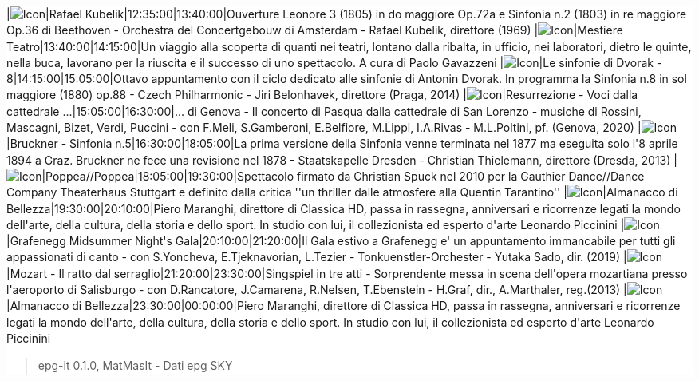 |![Icon](https://guidatv.sky.it/uuid/b0ef7e14-6d97-48b7-b3bb-888532bce78f/cover?md5ChecksumParam=297703707860f5bb45092bbd21fd1f55)|Rafael Kubelik|12:35:00|13:40:00|Ouverture Leonore 3 (1805) in do maggiore Op.72a e Sinfonia n.2 (1803) in re maggiore Op.36 di Beethoven - Orchestra del Concertgebouw di Amsterdam - Rafael Kubelik, direttore (1969)
|![Icon](https://guidatv.sky.it/uuid/Intrattenimento_Cover_aS6G29F8N9.png)|Mestiere Teatro|13:40:00|14:15:00|Un viaggio alla scoperta di quanti nei teatri, lontano dalla ribalta, in ufficio, nei laboratori, dietro le quinte, nella buca, lavorano per la riuscita e il successo di uno spettacolo. A cura di Paolo Gavazzeni
|![Icon](https://guidatv.sky.it/uuid/d86f4ce9-ff1e-4d1f-86d8-3cdc0df18d36/cover?md5ChecksumParam=ca0ca6617fbe17461ed87689a48adb2f)|Le sinfonie di Dvorak - 8|14:15:00|15:05:00|Ottavo appuntamento con il ciclo dedicato alle sinfonie di Antonin Dvorak. In programma la Sinfonia n.8 in sol maggiore (1880) op.88 - Czech Philharmonic - Jiri Belonhavek, direttore (Praga, 2014)
|![Icon](https://guidatv.sky.it/uuid/3ac94563-df2e-4243-96cb-4b556f743a01/cover?md5ChecksumParam=781144549435f548af0fbd65768678d3)|Resurrezione - Voci dalla cattedrale ...|15:05:00|16:30:00|... di Genova - Il concerto di Pasqua dalla cattedrale di San Lorenzo - musiche di Rossini, Mascagni, Bizet, Verdi, Puccini - con F.Meli, S.Gamberoni, E.Belfiore, M.Lippi, I.A.Rivas - M.L.Poltini, pf. (Genova, 2020)
|![Icon](https://guidatv.sky.it/uuid/fc38998e-f540-4cdd-b59d-2d5295d3b511/cover?md5ChecksumParam=109f14021e8e11db4e211018691da885)|Bruckner - Sinfonia n.5|16:30:00|18:05:00|La prima versione della Sinfonia venne terminata nel 1877 ma eseguita solo l&#039;8 aprile 1894 a Graz. Bruckner ne fece una revisione nel 1878 - Staatskapelle Dresden - Christian Thielemann, direttore (Dresda, 2013)
|![Icon](https://guidatv.sky.it/uuid/0854e7cf-e41d-43be-800a-d539227560c0/cover?md5ChecksumParam=946f5815e70cd0be7f06bb7cf16f988f)|Poppea//Poppea|18:05:00|19:30:00|Spettacolo firmato da Christian Spuck nel 2010 per la Gauthier Dance//Dance Company Theaterhaus Stuttgart e definito dalla critica &#039;&#039;un thriller dalle atmosfere alla Quentin Tarantino&#039;&#039;
|![Icon](https://guidatv.sky.it/uuid/Intrattenimento_Cover_aS6G29F8N9.png)|Almanacco di Bellezza|19:30:00|20:10:00|Piero Maranghi, direttore di Classica HD, passa in rassegna, anniversari e ricorrenze legati la mondo dell&#039;arte, della cultura, della storia e dello sport. In studio con lui, il collezionista ed esperto d&#039;arte Leonardo Piccinini
|![Icon](https://guidatv.sky.it/uuid/588c3fc1-7ac4-4e42-9e3a-970b9c5bcb02/cover?md5ChecksumParam=c931bff4970aee5b89893aa6563c7877)|Grafenegg Midsummer Night&#039;s Gala|20:10:00|21:20:00|Il Gala estivo a Grafenegg e&#039; un appuntamento immancabile per tutti gli appassionati di canto - con S.Yoncheva, E.Tjeknavorian, L.Tezier - Tonkuenstler-Orchester - Yutaka Sado, dir. (2019)
|![Icon](https://guidatv.sky.it/uuid/Intrattenimento_Cover_aS6G29F8N9.png)|Mozart - Il ratto dal serraglio|21:20:00|23:30:00|Singspiel in tre atti - Sorprendente messa in scena dell&#039;opera mozartiana presso l&#039;aeroporto di Salisburgo - con D.Rancatore, J.Camarena, R.Nelsen, T.Ebenstein - H.Graf, dir., A.Marthaler, reg.(2013)
|![Icon](https://guidatv.sky.it/uuid/Intrattenimento_Cover_aS6G29F8N9.png)|Almanacco di Bellezza|23:30:00|00:00:00|Piero Maranghi, direttore di Classica HD, passa in rassegna, anniversari e ricorrenze legati la mondo dell&#039;arte, della cultura, della storia e dello sport. In studio con lui, il collezionista ed esperto d&#039;arte Leonardo Piccinini



 > epg-it 0.1.0, MatMasIt - Dati epg SKY